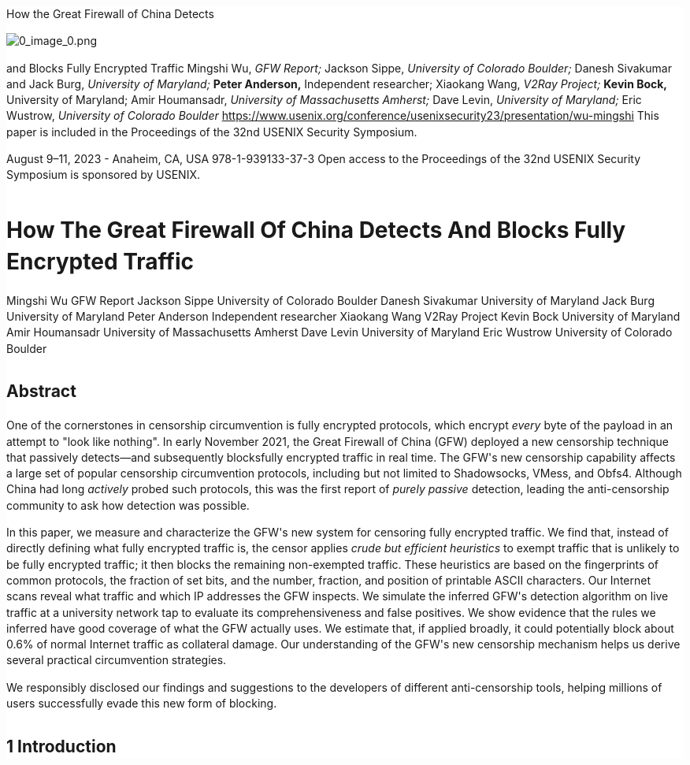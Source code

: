How the Great Firewall of China Detects

![0_image_0.png](0_image_0.png)

and Blocks Fully Encrypted Traffic Mingshi Wu, *GFW Report;* Jackson Sippe, *University of Colorado Boulder;*
Danesh Sivakumar and Jack Burg, *University of Maryland;* **Peter Anderson,** 
Independent researcher; Xiaokang Wang, *V2Ray Project;* **Kevin Bock,**
University of Maryland; Amir Houmansadr, *University of Massachusetts Amherst;* 
Dave Levin, *University of Maryland;* Eric Wustrow, *University of Colorado Boulder* https://www.usenix.org/conference/usenixsecurity23/presentation/wu-mingshi This paper is included in the Proceedings of the 32nd USENIX Security Symposium.

August 9–11, 2023 - Anaheim, CA, USA
978-1-939133-37-3 Open access to the Proceedings of the 32nd USENIX Security Symposium is sponsored by USENIX.

# How The Great Firewall Of China Detects And Blocks Fully Encrypted Traffic

Mingshi Wu GFW Report Jackson Sippe University of Colorado Boulder Danesh Sivakumar University of Maryland Jack Burg University of Maryland Peter Anderson Independent researcher Xiaokang Wang V2Ray Project Kevin Bock University of Maryland Amir Houmansadr University of Massachusetts Amherst Dave Levin University of Maryland Eric Wustrow University of Colorado Boulder

## Abstract

One of the cornerstones in censorship circumvention is fully encrypted protocols, which encrypt *every* byte of the payload in an attempt to "look like nothing". In early November 2021, the Great Firewall of China (GFW) deployed a new censorship technique that passively detects—and subsequently blocksfully encrypted traffic in real time. The GFW's new censorship capability affects a large set of popular censorship circumvention protocols, including but not limited to Shadowsocks, VMess, and Obfs4. Although China had long *actively* probed such protocols, this was the first report of *purely passive* detection, leading the anti-censorship community to ask how detection was possible.

In this paper, we measure and characterize the GFW's new system for censoring fully encrypted traffic. We find that, instead of directly defining what fully encrypted traffic is, the censor applies *crude but efficient heuristics* to exempt traffic that is unlikely to be fully encrypted traffic; it then blocks the remaining non-exempted traffic. These heuristics are based on the fingerprints of common protocols, the fraction of set bits, and the number, fraction, and position of printable ASCII
characters. Our Internet scans reveal what traffic and which IP
addresses the GFW inspects. We simulate the inferred GFW's detection algorithm on live traffic at a university network tap to evaluate its comprehensiveness and false positives. We show evidence that the rules we inferred have good coverage of what the GFW actually uses. We estimate that, if applied broadly, it could potentially block about 0.6% of normal Internet traffic as collateral damage. Our understanding of the GFW's new censorship mechanism helps us derive several practical circumvention strategies.

We responsibly disclosed our findings and suggestions to the developers of different anti-censorship tools, helping millions of users successfully evade this new form of blocking.

## 1 Introduction
